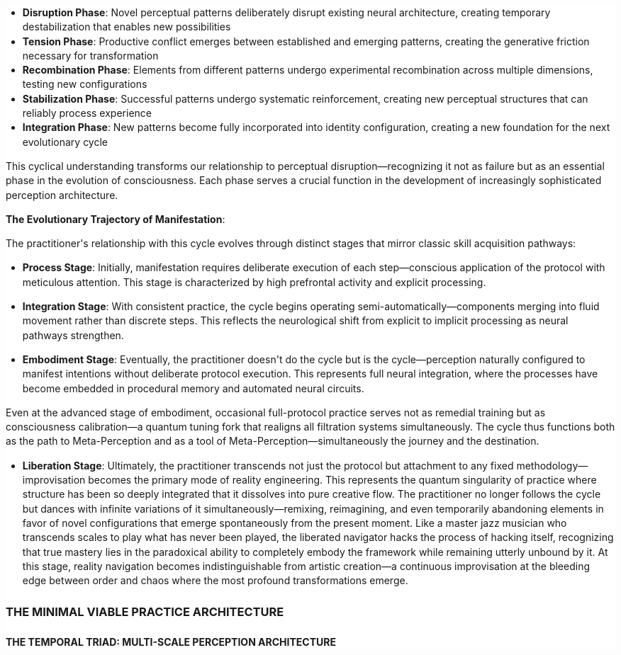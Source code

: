 - **Disruption Phase**: Novel perceptual patterns deliberately disrupt existing neural architecture, creating temporary destabilization that enables new possibilities
- **Tension Phase**: Productive conflict emerges between established and emerging patterns, creating the generative friction necessary for transformation
- **Recombination Phase**: Elements from different patterns undergo experimental recombination across multiple dimensions, testing new configurations
- **Stabilization Phase**: Successful patterns undergo systematic reinforcement, creating new perceptual structures that can reliably process experience
- **Integration Phase**: New patterns become fully incorporated into identity configuration, creating a new foundation for the next evolutionary cycle

This cyclical understanding transforms our relationship to perceptual disruption—recognizing it not as failure but as an essential phase in the evolution of consciousness. Each phase serves a crucial function in the development of increasingly sophisticated perception architecture.

**The Evolutionary Trajectory of Manifestation**:

The practitioner's relationship with this cycle evolves through distinct stages that mirror classic skill acquisition pathways:

- **Process Stage**: Initially, manifestation requires deliberate execution of each step—conscious application of the protocol with meticulous attention. This stage is characterized by high prefrontal activity and explicit processing.

- **Integration Stage**: With consistent practice, the cycle begins operating semi-automatically—components merging into fluid movement rather than discrete steps. This reflects the neurological shift from explicit to implicit processing as neural pathways strengthen.

- **Embodiment Stage**: Eventually, the practitioner doesn't do the cycle but is the cycle—perception naturally configured to manifest intentions without deliberate protocol execution. This represents full neural integration, where the processes have become embedded in procedural memory and automated neural circuits.

Even at the advanced stage of embodiment, occasional full-protocol practice serves not as remedial training but as consciousness calibration—a quantum tuning fork that realigns all filtration systems simultaneously. The cycle thus functions both as the path to Meta-Perception and as a tool of Meta-Perception—simultaneously the journey and the destination.

- **Liberation Stage**: Ultimately, the practitioner transcends not just the protocol but attachment to any fixed methodology—improvisation becomes the primary mode of reality engineering. This represents the quantum singularity of practice where structure has been so deeply integrated that it dissolves into pure creative flow. The practitioner no longer follows the cycle but dances with infinite variations of it simultaneously—remixing, reimagining, and even temporarily abandoning elements in favor of novel configurations that emerge spontaneously from the present moment. Like a master jazz musician who transcends scales to play what has never been played, the liberated navigator hacks the process of hacking itself, recognizing that true mastery lies in the paradoxical ability to completely embody the framework while remaining utterly unbound by it. At this stage, reality navigation becomes indistinguishable from artistic creation—a continuous improvisation at the bleeding edge between order and chaos where the most profound transformations emerge.

### **THE MINIMAL VIABLE PRACTICE ARCHITECTURE**

#### **THE TEMPORAL TRIAD: MULTI-SCALE PERCEPTION ARCHITECTURE**

